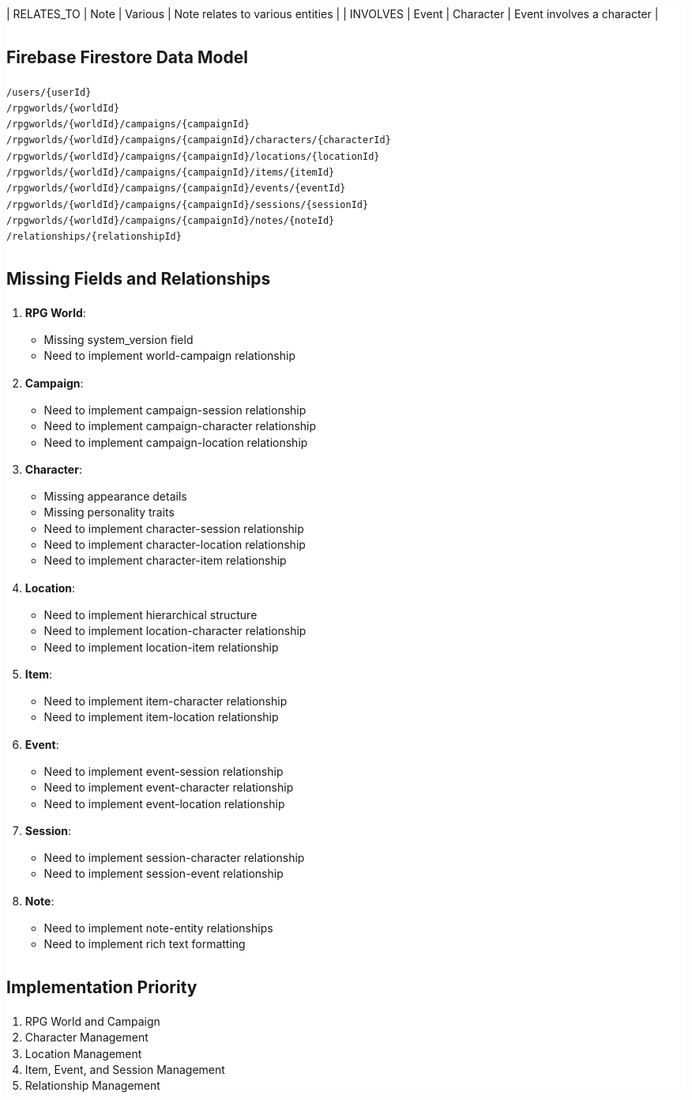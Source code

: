 | RELATES_TO | Note | Various | Note relates to various entities |
| INVOLVES | Event | Character | Event involves a character |

## Firebase Firestore Data Model

```
/users/{userId}
/rpgworlds/{worldId}
/rpgworlds/{worldId}/campaigns/{campaignId}
/rpgworlds/{worldId}/campaigns/{campaignId}/characters/{characterId}
/rpgworlds/{worldId}/campaigns/{campaignId}/locations/{locationId}
/rpgworlds/{worldId}/campaigns/{campaignId}/items/{itemId}
/rpgworlds/{worldId}/campaigns/{campaignId}/events/{eventId}
/rpgworlds/{worldId}/campaigns/{campaignId}/sessions/{sessionId}
/rpgworlds/{worldId}/campaigns/{campaignId}/notes/{noteId}
/relationships/{relationshipId}
```

## Missing Fields and Relationships

1. **RPG World**:
   - Missing system_version field
   - Need to implement world-campaign relationship

2. **Campaign**:
   - Need to implement campaign-session relationship
   - Need to implement campaign-character relationship
   - Need to implement campaign-location relationship

3. **Character**:
   - Missing appearance details
   - Missing personality traits
   - Need to implement character-session relationship
   - Need to implement character-location relationship
   - Need to implement character-item relationship

4. **Location**:
   - Need to implement hierarchical structure
   - Need to implement location-character relationship
   - Need to implement location-item relationship

5. **Item**:
   - Need to implement item-character relationship
   - Need to implement item-location relationship

6. **Event**:
   - Need to implement event-session relationship
   - Need to implement event-character relationship
   - Need to implement event-location relationship

7. **Session**:
   - Need to implement session-character relationship
   - Need to implement session-event relationship

8. **Note**:
   - Need to implement note-entity relationships
   - Need to implement rich text formatting

## Implementation Priority

1. RPG World and Campaign
2. Character Management
3. Location Management
4. Item, Event, and Session Management
5. Relationship Management